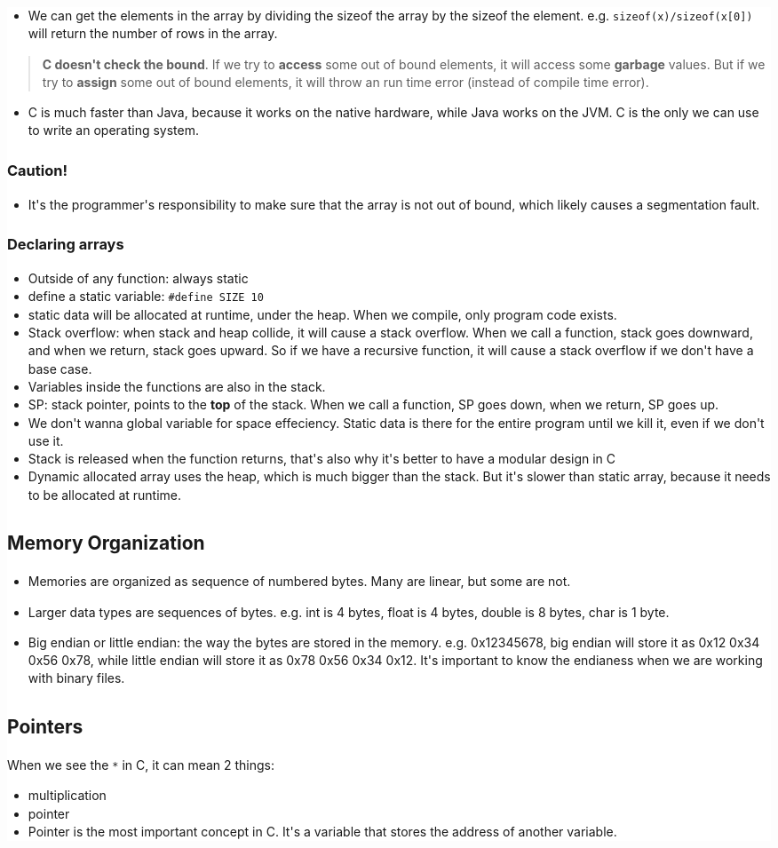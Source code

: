 - We can get the elements in the array by dividing the sizeof the array by the sizeof the element. e.g. `sizeof(x)/sizeof(x[0])` will return the number of rows in the array.

> **C doesn't check the bound**. If we try to **access** some out of bound elements, it will access some **garbage** values. But if we try to **assign** some out of bound elements, it will throw an run time error (instead of compile time error).

- C is much faster than Java, because it works on the native hardware, while Java works on the JVM. C is the only we can use to write an operating system.

### Caution!

- It's the programmer's responsibility to make sure that the array is not out of bound, which likely causes a segmentation fault.

### Declaring arrays

- Outside of any function: always static
- define a static variable: `#define SIZE 10`
- static data will be allocated at runtime, under the heap. When we compile, only program code exists.
- Stack overflow: when stack and heap collide, it will cause a stack overflow. When we call a function, stack goes downward, and when we return, stack goes upward. So if we have a recursive function, it will cause a stack overflow if we don't have a base case.
- Variables inside the functions are also in the stack.
- SP: stack pointer, points to the **top** of the stack. When we call a function, SP goes down, when we return, SP goes up.
- We don't wanna global variable for space effeciency. Static data is there for the entire program until we kill it, even if we don't use it.
- Stack is released when the function returns, that's also why it's better to have a modular design in C
- Dynamic allocated array uses the heap, which is much bigger than the stack. But it's slower than static array, because it needs to be allocated at runtime.

## Memory Organization

- Memories are organized as sequence of numbered bytes. Many are linear, but some are not.

- Larger data types are sequences of bytes. e.g. int is 4 bytes, float is 4 bytes, double is 8 bytes, char is 1 byte.
- Big endian or little endian: the way the bytes are stored in the memory. e.g. 0x12345678, big endian will store it as 0x12 0x34 0x56 0x78, while little endian will store it as 0x78 0x56 0x34 0x12. It's important to know the endianess when we are working with binary files.

## Pointers

When we see the `*` in C, it can mean 2 things:

- multiplication
- pointer
- Pointer is the most important concept in C. It's a variable that stores the address of another variable.
